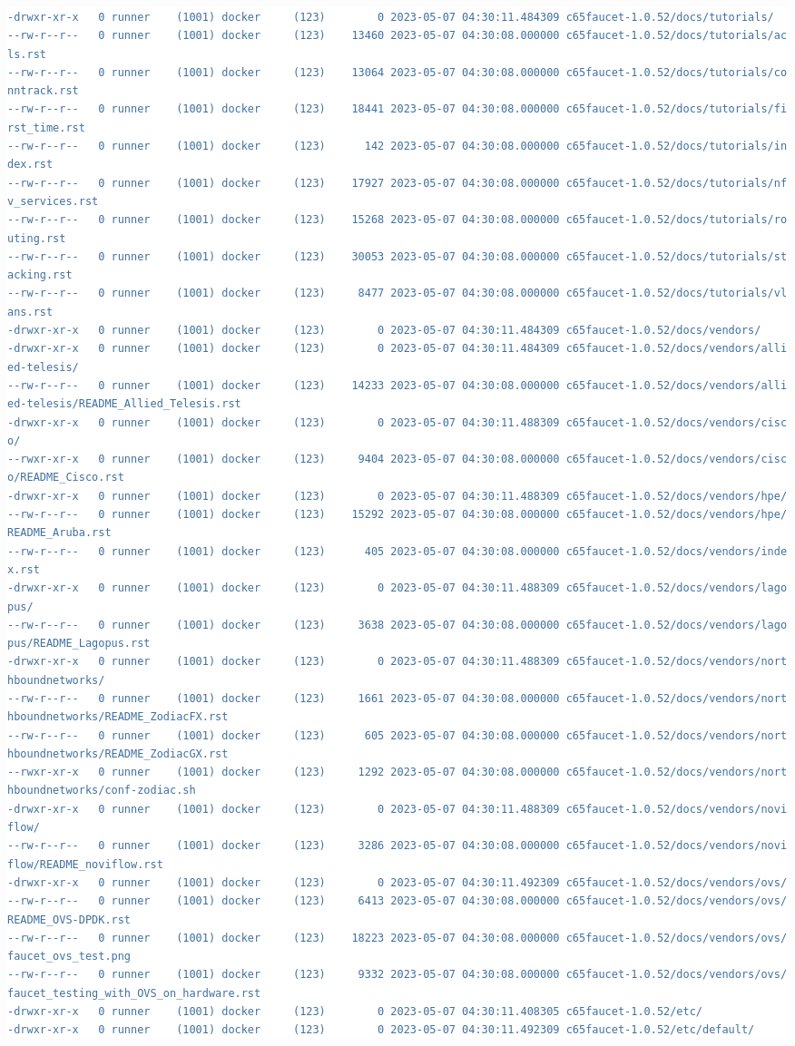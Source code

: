 ```diff
-drwxr-xr-x   0 runner    (1001) docker     (123)        0 2023-05-07 04:30:11.484309 c65faucet-1.0.52/docs/tutorials/
--rw-r--r--   0 runner    (1001) docker     (123)    13460 2023-05-07 04:30:08.000000 c65faucet-1.0.52/docs/tutorials/acls.rst
--rw-r--r--   0 runner    (1001) docker     (123)    13064 2023-05-07 04:30:08.000000 c65faucet-1.0.52/docs/tutorials/conntrack.rst
--rw-r--r--   0 runner    (1001) docker     (123)    18441 2023-05-07 04:30:08.000000 c65faucet-1.0.52/docs/tutorials/first_time.rst
--rw-r--r--   0 runner    (1001) docker     (123)      142 2023-05-07 04:30:08.000000 c65faucet-1.0.52/docs/tutorials/index.rst
--rw-r--r--   0 runner    (1001) docker     (123)    17927 2023-05-07 04:30:08.000000 c65faucet-1.0.52/docs/tutorials/nfv_services.rst
--rw-r--r--   0 runner    (1001) docker     (123)    15268 2023-05-07 04:30:08.000000 c65faucet-1.0.52/docs/tutorials/routing.rst
--rw-r--r--   0 runner    (1001) docker     (123)    30053 2023-05-07 04:30:08.000000 c65faucet-1.0.52/docs/tutorials/stacking.rst
--rw-r--r--   0 runner    (1001) docker     (123)     8477 2023-05-07 04:30:08.000000 c65faucet-1.0.52/docs/tutorials/vlans.rst
-drwxr-xr-x   0 runner    (1001) docker     (123)        0 2023-05-07 04:30:11.484309 c65faucet-1.0.52/docs/vendors/
-drwxr-xr-x   0 runner    (1001) docker     (123)        0 2023-05-07 04:30:11.484309 c65faucet-1.0.52/docs/vendors/allied-telesis/
--rw-r--r--   0 runner    (1001) docker     (123)    14233 2023-05-07 04:30:08.000000 c65faucet-1.0.52/docs/vendors/allied-telesis/README_Allied_Telesis.rst
-drwxr-xr-x   0 runner    (1001) docker     (123)        0 2023-05-07 04:30:11.488309 c65faucet-1.0.52/docs/vendors/cisco/
--rwxr-xr-x   0 runner    (1001) docker     (123)     9404 2023-05-07 04:30:08.000000 c65faucet-1.0.52/docs/vendors/cisco/README_Cisco.rst
-drwxr-xr-x   0 runner    (1001) docker     (123)        0 2023-05-07 04:30:11.488309 c65faucet-1.0.52/docs/vendors/hpe/
--rw-r--r--   0 runner    (1001) docker     (123)    15292 2023-05-07 04:30:08.000000 c65faucet-1.0.52/docs/vendors/hpe/README_Aruba.rst
--rw-r--r--   0 runner    (1001) docker     (123)      405 2023-05-07 04:30:08.000000 c65faucet-1.0.52/docs/vendors/index.rst
-drwxr-xr-x   0 runner    (1001) docker     (123)        0 2023-05-07 04:30:11.488309 c65faucet-1.0.52/docs/vendors/lagopus/
--rw-r--r--   0 runner    (1001) docker     (123)     3638 2023-05-07 04:30:08.000000 c65faucet-1.0.52/docs/vendors/lagopus/README_Lagopus.rst
-drwxr-xr-x   0 runner    (1001) docker     (123)        0 2023-05-07 04:30:11.488309 c65faucet-1.0.52/docs/vendors/northboundnetworks/
--rw-r--r--   0 runner    (1001) docker     (123)     1661 2023-05-07 04:30:08.000000 c65faucet-1.0.52/docs/vendors/northboundnetworks/README_ZodiacFX.rst
--rw-r--r--   0 runner    (1001) docker     (123)      605 2023-05-07 04:30:08.000000 c65faucet-1.0.52/docs/vendors/northboundnetworks/README_ZodiacGX.rst
--rwxr-xr-x   0 runner    (1001) docker     (123)     1292 2023-05-07 04:30:08.000000 c65faucet-1.0.52/docs/vendors/northboundnetworks/conf-zodiac.sh
-drwxr-xr-x   0 runner    (1001) docker     (123)        0 2023-05-07 04:30:11.488309 c65faucet-1.0.52/docs/vendors/noviflow/
--rw-r--r--   0 runner    (1001) docker     (123)     3286 2023-05-07 04:30:08.000000 c65faucet-1.0.52/docs/vendors/noviflow/README_noviflow.rst
-drwxr-xr-x   0 runner    (1001) docker     (123)        0 2023-05-07 04:30:11.492309 c65faucet-1.0.52/docs/vendors/ovs/
--rw-r--r--   0 runner    (1001) docker     (123)     6413 2023-05-07 04:30:08.000000 c65faucet-1.0.52/docs/vendors/ovs/README_OVS-DPDK.rst
--rw-r--r--   0 runner    (1001) docker     (123)    18223 2023-05-07 04:30:08.000000 c65faucet-1.0.52/docs/vendors/ovs/faucet_ovs_test.png
--rw-r--r--   0 runner    (1001) docker     (123)     9332 2023-05-07 04:30:08.000000 c65faucet-1.0.52/docs/vendors/ovs/faucet_testing_with_OVS_on_hardware.rst
-drwxr-xr-x   0 runner    (1001) docker     (123)        0 2023-05-07 04:30:11.408305 c65faucet-1.0.52/etc/
-drwxr-xr-x   0 runner    (1001) docker     (123)        0 2023-05-07 04:30:11.492309 c65faucet-1.0.52/etc/default/
```